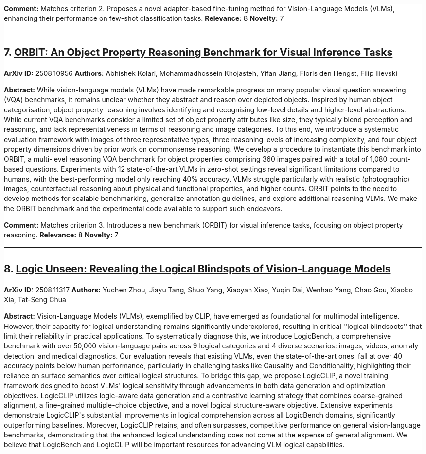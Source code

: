 **Comment:** Matches criterion 2. Proposes a novel adapter-based fine-tuning method for Vision-Language Models (VLMs), enhancing their performance on few-shot classification tasks.
**Relevance:** 8
**Novelty:** 7

---

## 7. [ORBIT: An Object Property Reasoning Benchmark for Visual Inference Tasks](https://arxiv.org/abs/2508.10956) <a id="link7"></a>
**ArXiv ID:** 2508.10956
**Authors:** Abhishek Kolari, Mohammadhossein Khojasteh, Yifan Jiang, Floris den Hengst, Filip Ilievski

**Abstract:**  While vision-language models (VLMs) have made remarkable progress on many popular visual question answering (VQA) benchmarks, it remains unclear whether they abstract and reason over depicted objects. Inspired by human object categorisation, object property reasoning involves identifying and recognising low-level details and higher-level abstractions. While current VQA benchmarks consider a limited set of object property attributes like size, they typically blend perception and reasoning, and lack representativeness in terms of reasoning and image categories. To this end, we introduce a systematic evaluation framework with images of three representative types, three reasoning levels of increasing complexity, and four object property dimensions driven by prior work on commonsense reasoning. We develop a procedure to instantiate this benchmark into ORBIT, a multi-level reasoning VQA benchmark for object properties comprising 360 images paired with a total of 1,080 count-based questions. Experiments with 12 state-of-the-art VLMs in zero-shot settings reveal significant limitations compared to humans, with the best-performing model only reaching 40\% accuracy. VLMs struggle particularly with realistic (photographic) images, counterfactual reasoning about physical and functional properties, and higher counts. ORBIT points to the need to develop methods for scalable benchmarking, generalize annotation guidelines, and explore additional reasoning VLMs. We make the ORBIT benchmark and the experimental code available to support such endeavors.

**Comment:** Matches criterion 3. Introduces a new benchmark (ORBIT) for visual inference tasks, focusing on object property reasoning.
**Relevance:** 8
**Novelty:** 7

---

## 8. [Logic Unseen: Revealing the Logical Blindspots of Vision-Language Models](https://arxiv.org/abs/2508.11317) <a id="link8"></a>
**ArXiv ID:** 2508.11317
**Authors:** Yuchen Zhou, Jiayu Tang, Shuo Yang, Xiaoyan Xiao, Yuqin Dai, Wenhao Yang, Chao Gou, Xiaobo Xia, Tat-Seng Chua

**Abstract:**  Vision-Language Models (VLMs), exemplified by CLIP, have emerged as foundational for multimodal intelligence. However, their capacity for logical understanding remains significantly underexplored, resulting in critical ''logical blindspots'' that limit their reliability in practical applications. To systematically diagnose this, we introduce LogicBench, a comprehensive benchmark with over 50,000 vision-language pairs across 9 logical categories and 4 diverse scenarios: images, videos, anomaly detection, and medical diagnostics. Our evaluation reveals that existing VLMs, even the state-of-the-art ones, fall at over 40 accuracy points below human performance, particularly in challenging tasks like Causality and Conditionality, highlighting their reliance on surface semantics over critical logical structures. To bridge this gap, we propose LogicCLIP, a novel training framework designed to boost VLMs' logical sensitivity through advancements in both data generation and optimization objectives. LogicCLIP utilizes logic-aware data generation and a contrastive learning strategy that combines coarse-grained alignment, a fine-grained multiple-choice objective, and a novel logical structure-aware objective. Extensive experiments demonstrate LogicCLIP's substantial improvements in logical comprehension across all LogicBench domains, significantly outperforming baselines. Moreover, LogicCLIP retains, and often surpasses, competitive performance on general vision-language benchmarks, demonstrating that the enhanced logical understanding does not come at the expense of general alignment. We believe that LogicBench and LogicCLIP will be important resources for advancing VLM logical capabilities.
